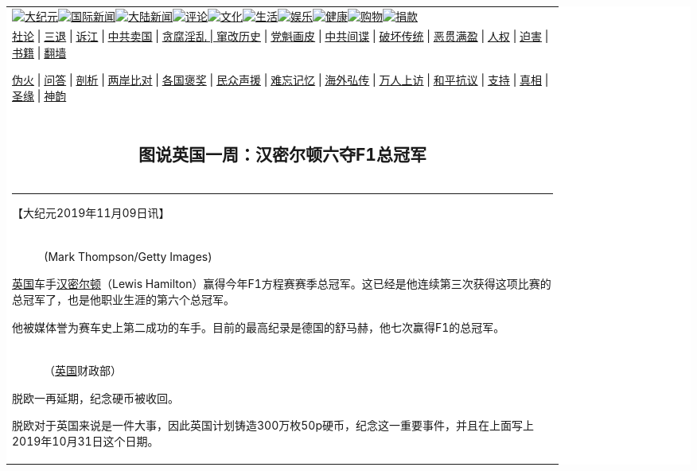 <a name="1" id="1" target="_blank"></a><span id="1"></span>
<table border="0"><tr><td colspan="2" VALIGN=TOP><a href="https://github.com/mprjd2205/djy/blob/master/gb/nsc413.md#1"><img src="https://gitlab.com/szzdlab/www/raw/master/t/djy/1.jpg" title="大纪元"></a><a href="https://github.com/mprjd2205/djy/blob/master/gb/n24hr.md#1"><img src="https://gitlab.com/szzdlab/www/raw/master/t/djy/3.jpg" title="国际新闻"></a><a href="https://github.com/mprjd2205/djy/blob/master/gb/nsc413.md#1"><img src="https://gitlab.com/szzdlab/www/raw/master/t/djy/4.jpg" title="大陆新闻"></a><a href="https://github.com/mprjd2205/djy/blob/master/gb/news392.md#1"><img src="https://gitlab.com/szzdlab/www/raw/master/t/djy/5.jpg" title="评论"></a><a href="https://github.com/mprjd2205/djy/blob/master/gb/news2007.md#1"><img src="https://gitlab.com/szzdlab/www/raw/master/t/djy/6.jpg" title="文化"></a><a href="https://github.com/mprjd2205/djy/blob/master/gb/news2008.md#1"><img src="https://gitlab.com/szzdlab/www/raw/master/t/djy/7.jpg" title="生活"></a><a href="https://github.com/mprjd2205/djy/blob/master/gb/ncyule.md#1"><img src="https://gitlab.com/szzdlab/www/raw/master/t/djy/8.jpg" title="娱乐"></a><a href="https://github.com/mprjd2205/djy/blob/master/gb/nsc1002.md#1"><img src="https://gitlab.com/szzdlab/www/raw/master/t/djy/9.jpg" title="健康"><a href="https://www.youlucky.com"><img src="https://gitlab.com/szzdlab/www/raw/master/t/djy/10.jpg" title="购物"></a><a href="https://www.supportepoch.org/donation?utm_medium=epochtimes&utm_source=referral&utm_campaign=donate_button_djyhomepage"><img src="https://gitlab.com/szzdlab/www/raw/master/t/djy/12.jpg" title="捐款"></a></td></tr>
<tr><td colspan="2" VALIGN=TOP><a target="_blank" href="https://github.com/mprjd2205/djy/blob/master/gb/9p.md#1">社论</a> | <a target="_blank" href="https://github.com/mprjd2205/djy/blob/master/gb/nf5657.md#1">三退</a> | <a target="_blank" href="https://github.com/mprjd2205/djy/blob/master/gb/nf6123.md#1">诉江</a> | <a target="_blank" href="https://github.com/mprjd2205/djy/blob/master/gb/nf1176117.md#1">中共卖国</a> | <a target="_blank" href="https://github.com/mprjd2205/djy/blob/master/gb/nf5773.md#1">贪腐淫乱 | <a target="_blank" href="https://github.com/mprjd2205/djy/blob/master/gb/nf1176115.md#1">窜改历史</a> | <a target="_blank" href="https://github.com/mprjd2205/djy/blob/master/gb/nf1176107.md#1">党魁画皮</a> | <a target="_blank" href="https://github.com/mprjd2205/djy/blob/master/gb/nf1320400.md#1">中共间谍</a> | <a target="_blank" href="https://github.com/mprjd2205/djy/blob/master/gb/nf1176114.md#1">破坏传统</a> | <a target="_blank" href="https://github.com/mprjd2205/djy/blob/master/gb/nf5287.md#1">恶贯满盈</a> | <a target="_blank" href="https://github.com/mprjd2205/djy/blob/master/gb/ncid278.md#1">人权</a> | <a target="_blank" href="https://github.com/mprjd2205/djy/blob/master/gb/nf1176111.md#1">迫害</a> | <a target="_blank" href="https://github.com/mprjd2205/djy/blob/master/gb/nf1235328.md#1">书籍</a> | <a target="_blank" href="https://github.com/mprjd2205/www/blob/master/README.md?zsrh#1">翻墙</a></p><p><a target="_blank" href="https://github.com/mprjd2205/djy/blob/master/gb/nf5562.md#1">伪火</a> | <a target="_blank" href="https://github.com/mprjd2205/djy/blob/master/gb/nf4378.md#1">问答</a> | <a target="_blank" href="https://github.com/mprjd2205/djy/blob/master/gb/nf5792.md#1">剖析</a> | <a target="_blank" href="https://github.com/mprjd2205/djy/blob/master/gb/nf5735.md#1">两岸比对</a> | <a target="_blank" href="https://github.com/mprjd2205/djy/blob/master/gb/nf6119.md#1">各国褒奖</a> | <a target="_blank" href="https://github.com/mprjd2205/djy/blob/master/gb/nf6120.md#1">民众声援</a> | <a target="_blank" href="https://github.com/mprjd2205/djy/blob/master/gb/nf1188594.md#1">难忘记忆</a> | <a target="_blank" href="https://github.com/mprjd2205/djy/blob/master/gb/nf3180.md#1">海外弘传</a> | <a target="_blank" href="https://github.com/mprjd2205/djy/blob/master/gb/nf5410.md#1">万人上访</a> | <a target="_blank" href="https://github.com/mprjd2205/ntdtv/blob/master/gb/prog1530_1.md#1">和平抗议</a> | <a target="_blank" href="https://github.com/mprjd2205/djy/blob/master/gb/nf4386.md#1">支持</a> | <a target="_blank" href="https://github.com/mprjd2205/djy/blob/master/gb/nf4389.md#1">真相</a> | <a target="_blank" href="https://github.com/mprjd2205/djy/blob/master/gb/nf5790.md#1">圣缘</a> | <a target="_blank" href="https://github.com/mprjd2205/djy/blob/master/gb/nf4786.md#1">神韵</a></td></tr>
<tr><td VALIGN=TOP width="626"><h2 align=center>图说英国一周：汉密尔顿六夺F1总冠军</h2>

<h6></h6>
<hr>
<p>【大纪元2019年11月09日讯】</p>
<figure id="attachment_11643861" style="width: 600px" class="wp-caption aligncenter"><a href="http://i.epochtimes.com/assets/uploads/2019/11/GettyImages-1185293279-e1573289673342.jpg"><img class="size-full wp-image-11643861" src="http://i.epochtimes.com/assets/uploads/2019/11/GettyImages-1185293279-e1573289673342.jpg" alt="" width="600" b="400" /></a><figcaption class="wp-caption-text">(Mark Thompson/Getty Images)</figcaption></figure>
<p><a href="https://github.com/mprjd2205/djy/blob/master/gb/tag/%E8%8B%B1%E5%9B%BD.md">英国</a>车手<a href="https://github.com/mprjd2205/djy/blob/master/gb/tag/%E6%B1%89%E5%AF%86%E5%B0%94%E9%A1%BF.md">汉密尔顿</a>（Lewis Hamilton）赢得今年F1方程赛赛季总冠军。这已经是他连续第三次获得这项比赛的总冠军了，也是他职业生涯的第六个总冠军。</p>
<p>他被媒体誉为赛车史上第二成功的车手。目前的最高纪录是德国的舒马赫，他七次赢得F1的总冠军。</p>
<figure id="attachment_11643863" style="width: 600px" class="wp-caption aligncenter"><a href="http://i.epochtimes.com/assets/uploads/2019/11/20180878-7613865-image-a-26_1572010826491-e1573289720176.jpg"><img class="size-full wp-image-11643863" src="http://i.epochtimes.com/assets/uploads/2019/11/20180878-7613865-image-a-26_1572010826491-e1573289720176.jpg" alt="" width="600" b="509" /></a><figcaption class="wp-caption-text">（<a href="https://github.com/mprjd2205/djy/blob/master/gb/tag/%E8%8B%B1%E5%9B%BD.md">英国</a>财政部）</figcaption></figure>
<p>脱欧一再延期，纪念硬币被收回。</p>
<p>脱欧对于英国来说是一件大事，因此英国计划铸造300万枚50p硬币，纪念这一重要事件，并且在上面写上2019年10月31日这个日期。</p>